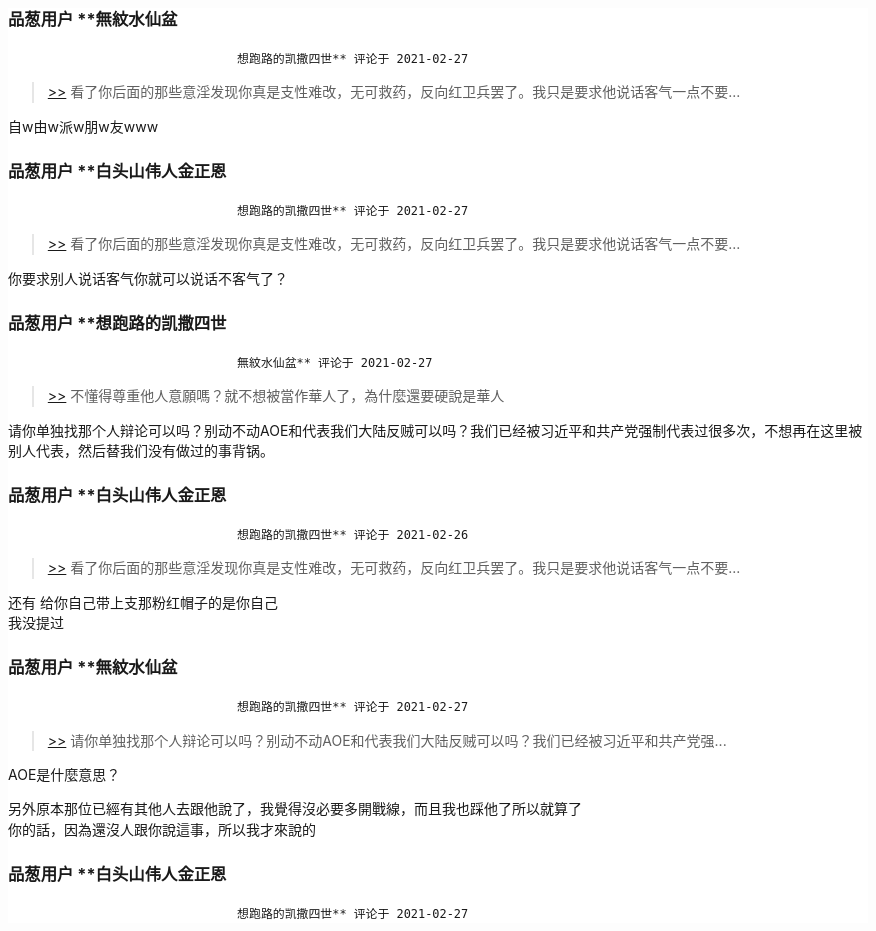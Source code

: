 
            
### 品葱用户 **無紋水仙盆				
									想跑路的凯撒四世** 评论于 2021-02-27
        
> [\>>]( "/article/item_id-608058#") 看了你后面的那些意淫发现你真是支性难改，无可救药，反向红卫兵罢了。我只是要求他说话客气一点不要...

  
  
自w由w派w朋w友www
        


            
### 品葱用户 **白头山伟人金正恩				
									想跑路的凯撒四世** 评论于 2021-02-27
        
> [\>>]( "/article/item_id-608058#") 看了你后面的那些意淫发现你真是支性难改，无可救药，反向红卫兵罢了。我只是要求他说话客气一点不要...

  
  
你要求别人说话客气你就可以说话不客气了？
        


            
### 品葱用户 **想跑路的凯撒四世				
									無紋水仙盆** 评论于 2021-02-27
        
> [\>>]( "/article/item_id-608023#") 不懂得尊重他人意願嗎？就不想被當作華人了，為什麼還要硬說是華人

  
  
请你单独找那个人辩论可以吗？别动不动AOE和代表我们大陆反贼可以吗？我们已经被习近平和共产党强制代表过很多次，不想再在这里被别人代表，然后替我们没有做过的事背锅。
        


            
### 品葱用户 **白头山伟人金正恩				
									想跑路的凯撒四世** 评论于 2021-02-26
        
> [\>>]( "/article/item_id-608058#") 看了你后面的那些意淫发现你真是支性难改，无可救药，反向红卫兵罢了。我只是要求他说话客气一点不要...

  
还有 给你自己带上支那粉红帽子的是你自己  
我没提过
        


            
### 品葱用户 **無紋水仙盆				
									想跑路的凯撒四世** 评论于 2021-02-27
        
> [\>>]( "/article/item_id-608065#") 请你单独找那个人辩论可以吗？别动不动AOE和代表我们大陆反贼可以吗？我们已经被习近平和共产党强...

  
  
AOE是什麼意思？  
  
另外原本那位已經有其他人去跟他說了，我覺得沒必要多開戰線，而且我也踩他了所以就算了  
你的話，因為還沒人跟你說這事，所以我才來說的
        


            
### 品葱用户 **白头山伟人金正恩				
									想跑路的凯撒四世** 评论于 2021-02-27
        